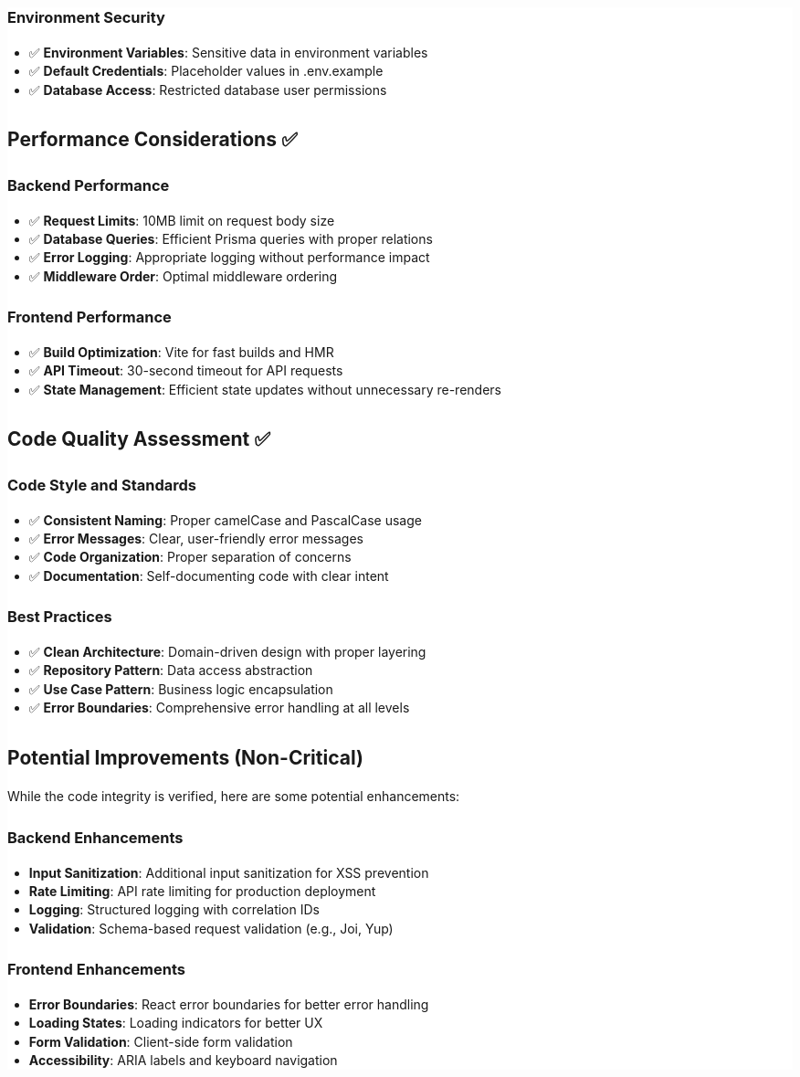 ### Environment Security
- ✅ **Environment Variables**: Sensitive data in environment variables
- ✅ **Default Credentials**: Placeholder values in .env.example
- ✅ **Database Access**: Restricted database user permissions

## Performance Considerations ✅

### Backend Performance
- ✅ **Request Limits**: 10MB limit on request body size
- ✅ **Database Queries**: Efficient Prisma queries with proper relations
- ✅ **Error Logging**: Appropriate logging without performance impact
- ✅ **Middleware Order**: Optimal middleware ordering

### Frontend Performance
- ✅ **Build Optimization**: Vite for fast builds and HMR
- ✅ **API Timeout**: 30-second timeout for API requests
- ✅ **State Management**: Efficient state updates without unnecessary re-renders

## Code Quality Assessment ✅

### Code Style and Standards
- ✅ **Consistent Naming**: Proper camelCase and PascalCase usage
- ✅ **Error Messages**: Clear, user-friendly error messages
- ✅ **Code Organization**: Proper separation of concerns
- ✅ **Documentation**: Self-documenting code with clear intent

### Best Practices
- ✅ **Clean Architecture**: Domain-driven design with proper layering
- ✅ **Repository Pattern**: Data access abstraction
- ✅ **Use Case Pattern**: Business logic encapsulation
- ✅ **Error Boundaries**: Comprehensive error handling at all levels

## Potential Improvements (Non-Critical)

While the code integrity is verified, here are some potential enhancements:

### Backend Enhancements
- **Input Sanitization**: Additional input sanitization for XSS prevention
- **Rate Limiting**: API rate limiting for production deployment
- **Logging**: Structured logging with correlation IDs
- **Validation**: Schema-based request validation (e.g., Joi, Yup)

### Frontend Enhancements
- **Error Boundaries**: React error boundaries for better error handling
- **Loading States**: Loading indicators for better UX
- **Form Validation**: Client-side form validation
- **Accessibility**: ARIA labels and keyboard navigation
